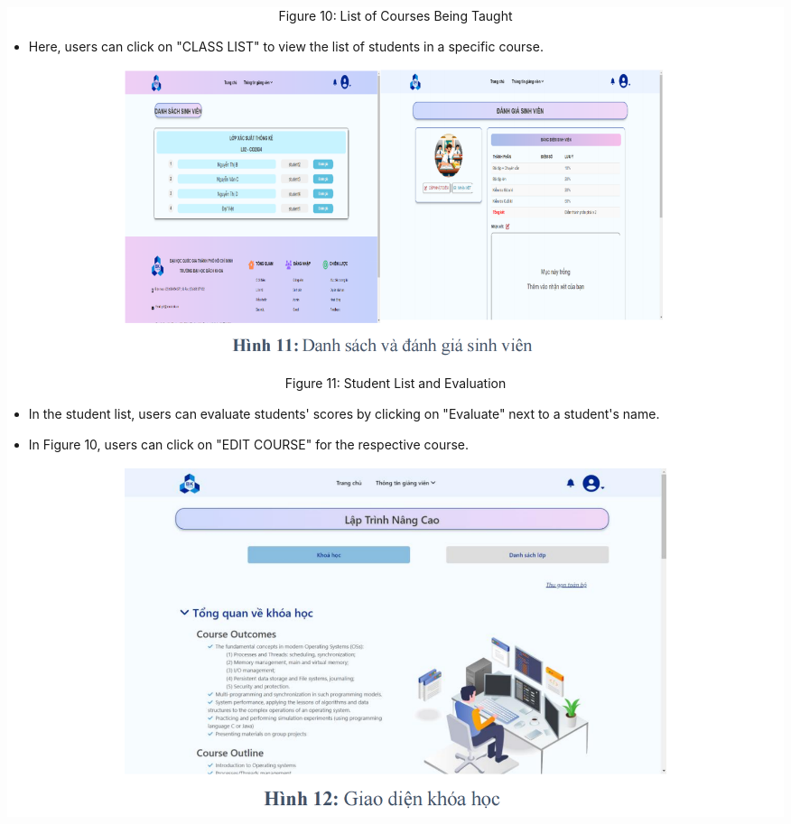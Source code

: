 <p align="center">Figure 10: List of Courses Being Taught</p>

  - Here, users can click on "CLASS LIST" to view the list of students in a specific course.
<p align="center"><img src="assets/hinh11.png" alt="hinh11" width="600"></p>

<p align="center">Figure 11: Student List and Evaluation</p>

  - In the student list, users can evaluate students' scores by clicking on "Evaluate" next to a student's name.

  - In Figure 10, users can click on "EDIT COURSE" for the respective course.
<p align="center"><img src="assets/hinh12.png" alt="hinh12" width="600"></p>
